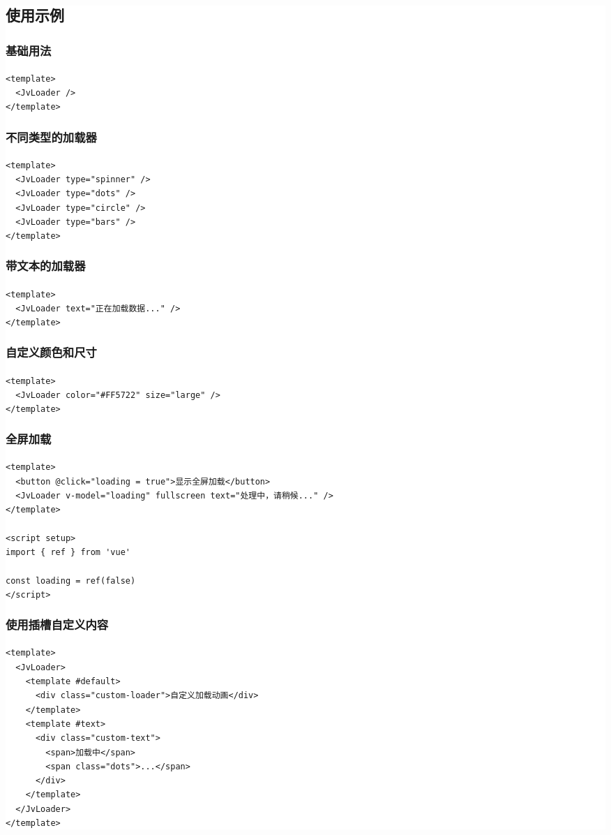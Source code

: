 ## 使用示例

### 基础用法
```vue
<template>
  <JvLoader />
</template>
```

### 不同类型的加载器
```vue
<template>
  <JvLoader type="spinner" />
  <JvLoader type="dots" />
  <JvLoader type="circle" />
  <JvLoader type="bars" />
</template>
```

### 带文本的加载器
```vue
<template>
  <JvLoader text="正在加载数据..." />
</template>
```

### 自定义颜色和尺寸
```vue
<template>
  <JvLoader color="#FF5722" size="large" />
</template>
```

### 全屏加载
```vue
<template>
  <button @click="loading = true">显示全屏加载</button>
  <JvLoader v-model="loading" fullscreen text="处理中，请稍候..." />
</template>

<script setup>
import { ref } from 'vue'

const loading = ref(false)
</script>
```

### 使用插槽自定义内容
```vue
<template>
  <JvLoader>
    <template #default>
      <div class="custom-loader">自定义加载动画</div>
    </template>
    <template #text>
      <div class="custom-text">
        <span>加载中</span>
        <span class="dots">...</span>
      </div>
    </template>
  </JvLoader>
</template>
```
